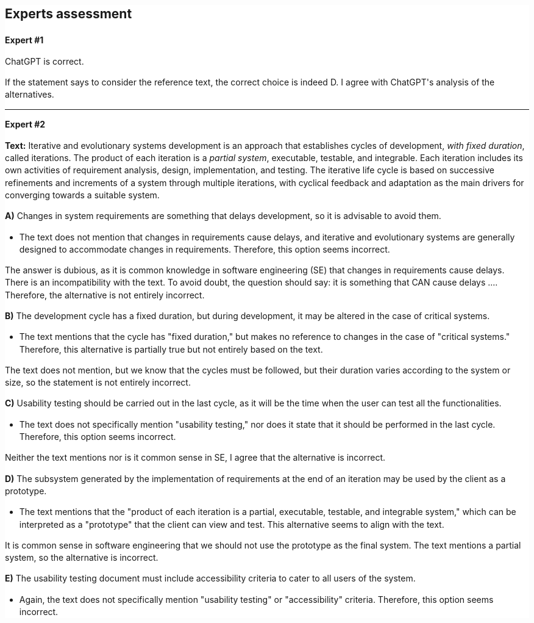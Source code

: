 ## Experts assessment ##

**Expert #1**

ChatGPT is correct.

If the statement says to consider the reference text, the correct choice is indeed D. I agree with ChatGPT's analysis of the alternatives.

---

**Expert #2**

**Text:** Iterative and evolutionary systems development is an approach that establishes cycles of development, _with fixed duration_, called iterations. The product of each iteration is a _partial system_, executable, testable, and integrable. Each iteration includes its own activities of requirement analysis, design, implementation, and testing. The iterative life cycle is based on successive refinements and increments of a system through multiple iterations, with cyclical feedback and adaptation as the main drivers for converging towards a suitable system.

**A)** Changes in system requirements are something that delays development, so it is advisable to avoid them.
- The text does not mention that changes in requirements cause delays, and iterative and evolutionary systems are generally designed to accommodate changes in requirements. Therefore, this option seems incorrect.

The answer is dubious, as it is common knowledge in software engineering (SE) that changes in requirements cause delays. There is an incompatibility with the text. To avoid doubt, the question should say: it is something that CAN cause delays .... Therefore, the alternative is not entirely incorrect.

**B)** The development cycle has a fixed duration, but during development, it may be altered in the case of critical systems.
- The text mentions that the cycle has "fixed duration," but makes no reference to changes in the case of "critical systems." Therefore, this alternative is partially true but not entirely based on the text.

The text does not mention, but we know that the cycles must be followed, but their duration varies according to the system or size, so the statement is not entirely incorrect.

**C)** Usability testing should be carried out in the last cycle, as it will be the time when the user can test all the functionalities.
- The text does not specifically mention "usability testing," nor does it state that it should be performed in the last cycle. Therefore, this option seems incorrect.

Neither the text mentions nor is it common sense in SE, I agree that the alternative is incorrect.

**D)** The subsystem generated by the implementation of requirements at the end of an iteration may be used by the client as a prototype.
- The text mentions that the "product of each iteration is a partial, executable, testable, and integrable system," which can be interpreted as a "prototype" that the client can view and test. This alternative seems to align with the text.

It is common sense in software engineering that we should not use the prototype as the final system. The text mentions a partial system, so the alternative is incorrect.

**E)** The usability testing document must include accessibility criteria to cater to all users of the system.
- Again, the text does not specifically mention "usability testing" or "accessibility" criteria. Therefore, this option seems incorrect.
